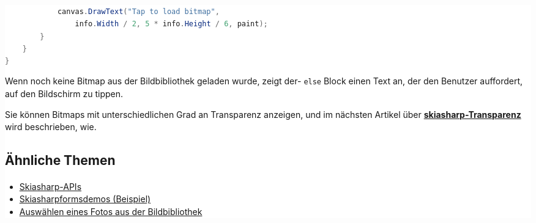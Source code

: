 ```csharp
            canvas.DrawText("Tap to load bitmap",
                info.Width / 2, 5 * info.Height / 6, paint);
        }
    }
}
```

Wenn noch keine Bitmap aus der Bildbibliothek geladen wurde, zeigt der- `else` Block einen Text an, der den Benutzer auffordert, auf den Bildschirm zu tippen.

Sie können Bitmaps mit unterschiedlichen Grad an Transparenz anzeigen, und im nächsten Artikel über [**skiasharp-Transparenz**](transparency.md) wird beschrieben, wie.

## <a name="related-links"></a>Ähnliche Themen

- [Skiasharp-APIs](https://docs.microsoft.com/dotnet/api/skiasharp)
- [Skiasharpformsdemos (Beispiel)](https://docs.microsoft.com/samples/xamarin/xamarin-forms-samples/skiasharpforms-demos)
- [Auswählen eines Fotos aus der Bildbibliothek](~/xamarin-forms/app-fundamentals/dependency-service/photo-picker.md)
